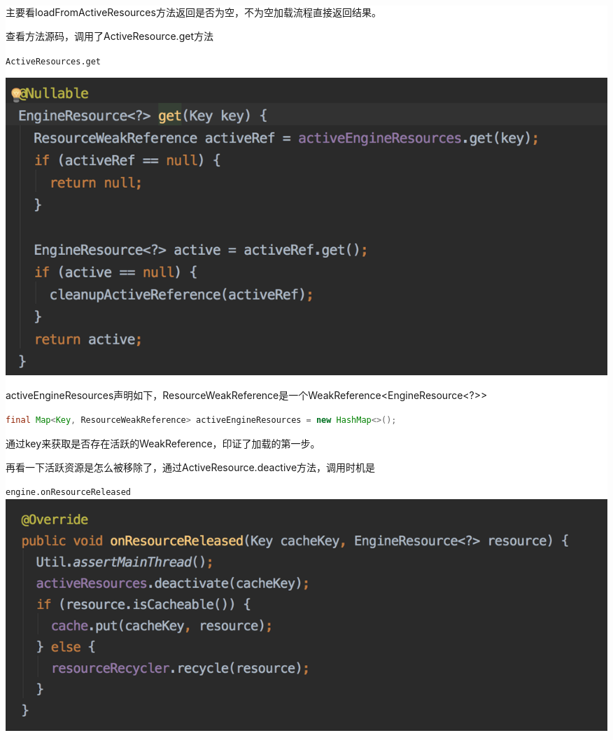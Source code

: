 主要看loadFromActiveResources方法返回是否为空，不为空加载流程直接返回结果。

查看方法源码，调用了ActiveResource.get方法

`ActiveResources.get`

![ActiveResources.get](./ActiveResources.get.png)

activeEngineResources声明如下，ResourceWeakReference是一个WeakReference<EngineResource<?>>

```java
final Map<Key, ResourceWeakReference> activeEngineResources = new HashMap<>();
```

通过key来获取是否存在活跃的WeakReference，印证了加载的第一步。

再看一下活跃资源是怎么被移除了，通过ActiveResource.deactive方法，调用时机是

`engine.onResourceReleased`![engine.onResourceReleased](./engine.onResourceReleased.png)
